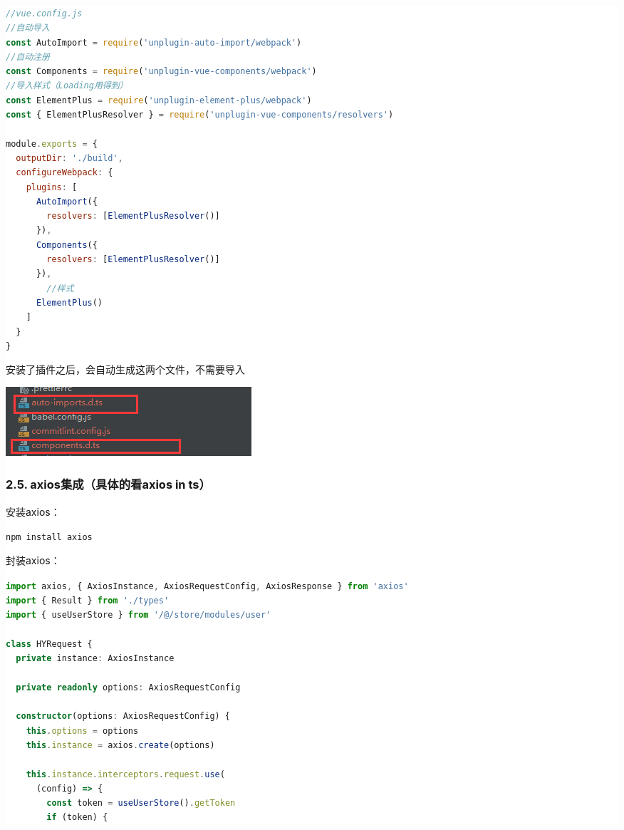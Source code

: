 ```js
//vue.config.js
//自动导入
const AutoImport = require('unplugin-auto-import/webpack')
//自动注册
const Components = require('unplugin-vue-components/webpack')
//导入样式（Loading用得到）
const ElementPlus = require('unplugin-element-plus/webpack')
const { ElementPlusResolver } = require('unplugin-vue-components/resolvers')

module.exports = {
  outputDir: './build',
  configureWebpack: {
    plugins: [
      AutoImport({
        resolvers: [ElementPlusResolver()]
      }),
      Components({
        resolvers: [ElementPlusResolver()]
      }),
        //样式
      ElementPlus()
    ]
  }
}

```

安装了插件之后，会自动生成这两个文件，不需要导入

![image-20220219135253983](vue3-admin-cms.assets/image-20220219135253983.png)



### 2.5. axios集成（具体的看axios in ts）

安装axios：

```shell
npm install axios
```

封装axios：

```ts
import axios, { AxiosInstance, AxiosRequestConfig, AxiosResponse } from 'axios'
import { Result } from './types'
import { useUserStore } from '/@/store/modules/user'

class HYRequest {
  private instance: AxiosInstance

  private readonly options: AxiosRequestConfig

  constructor(options: AxiosRequestConfig) {
    this.options = options
    this.instance = axios.create(options)

    this.instance.interceptors.request.use(
      (config) => {
        const token = useUserStore().getToken
        if (token) {
```